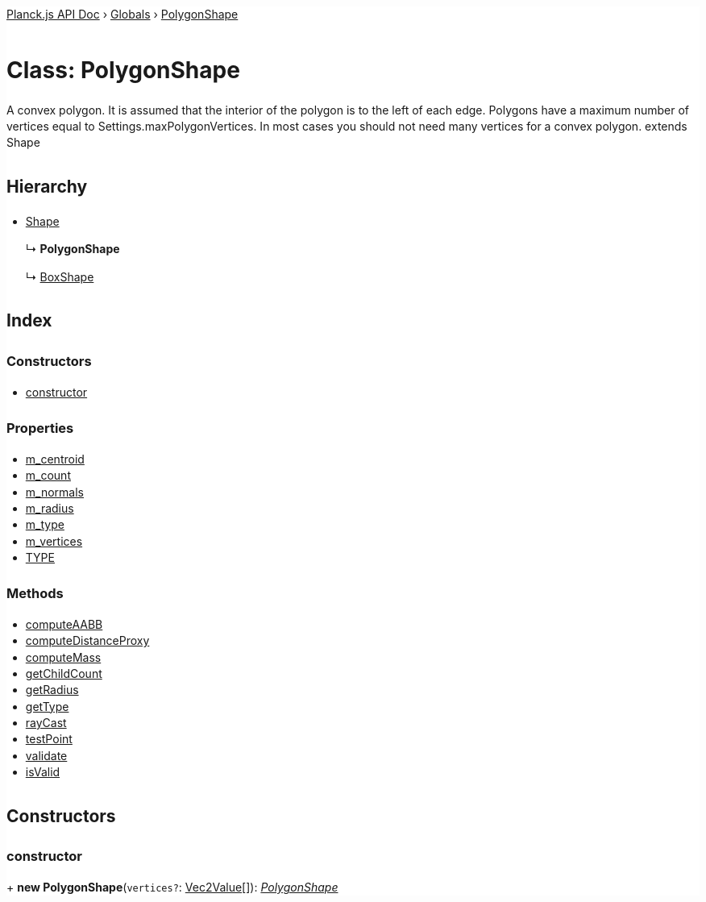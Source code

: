 [Planck.js API Doc](../README.md) › [Globals](../globals.md) › [PolygonShape](polygonshape.md)

# Class: PolygonShape

A convex polygon. It is assumed that the interior of the polygon is to the
left of each edge. Polygons have a maximum number of vertices equal to
Settings.maxPolygonVertices. In most cases you should not need many vertices
for a convex polygon. extends Shape

## Hierarchy

* [Shape](shape.md)

  ↳ **PolygonShape**

  ↳ [BoxShape](boxshape.md)

## Index

### Constructors

* [constructor](polygonshape.md#constructor)

### Properties

* [m_centroid](polygonshape.md#m_centroid)
* [m_count](polygonshape.md#m_count)
* [m_normals](polygonshape.md#m_normals)
* [m_radius](polygonshape.md#m_radius)
* [m_type](polygonshape.md#m_type)
* [m_vertices](polygonshape.md#m_vertices)
* [TYPE](polygonshape.md#static-type)

### Methods

* [computeAABB](polygonshape.md#computeaabb)
* [computeDistanceProxy](polygonshape.md#computedistanceproxy)
* [computeMass](polygonshape.md#computemass)
* [getChildCount](polygonshape.md#getchildcount)
* [getRadius](polygonshape.md#getradius)
* [getType](polygonshape.md#gettype)
* [rayCast](polygonshape.md#raycast)
* [testPoint](polygonshape.md#testpoint)
* [validate](polygonshape.md#validate)
* [isValid](polygonshape.md#static-isvalid)

## Constructors

###  constructor

\+ **new PolygonShape**(`vertices?`: [Vec2Value](../interfaces/vec2value.md)[]): *[PolygonShape](polygonshape.md)*
